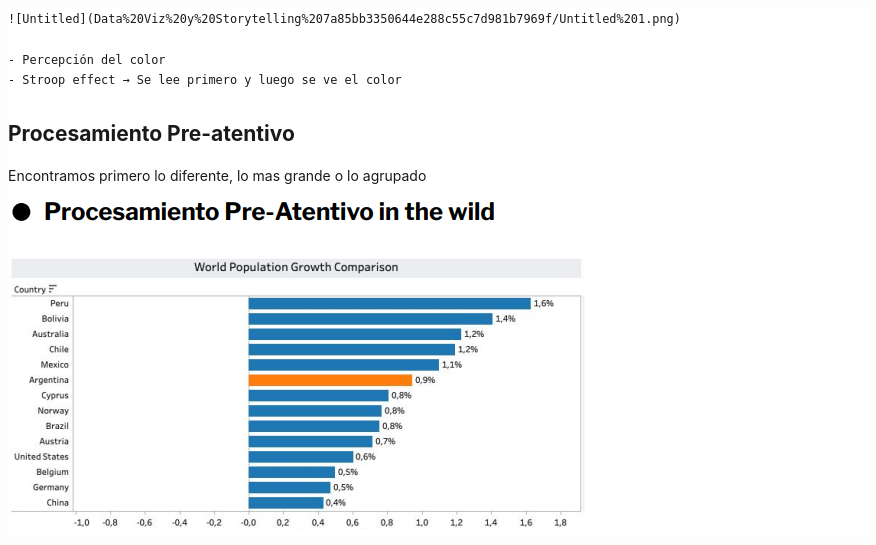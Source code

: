     ![Untitled](Data%20Viz%20y%20Storytelling%207a85bb3350644e288c55c7d981b7969f/Untitled%201.png)
    
    - Percepción del color
    - Stroop effect → Se lee primero y luego se ve el color

## Procesamiento Pre-atentivo

Encontramos primero lo diferente, lo mas grande o lo agrupado

![Untitled](Data%20Viz%20y%20Storytelling%207a85bb3350644e288c55c7d981b7969f/Untitled%202.png)
